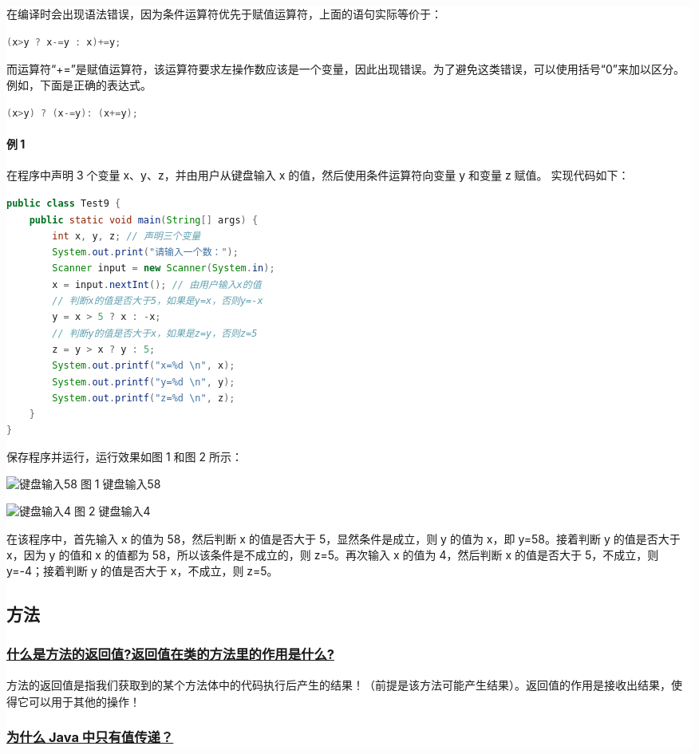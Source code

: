 在编译时会出现语法错误，因为条件运算符优先于赋值运算符，上面的语句实际等价于：

```java
(x>y ? x-=y : x)+=y;
```

而运算符“+=”是赋值运算符，该运算符要求左操作数应该是一个变量，因此出现错误。为了避免这类错误，可以使用括号“0”来加以区分。例如，下面是正确的表达式。

```java
(x>y) ? (x-=y): (x+=y);
```

#### 例 1

在程序中声明 3 个变量 x、y、z，并由用户从键盘输入 x 的值，然后使用条件运算符向变量 y 和变量 z 赋值。 实现代码如下：

```java
public class Test9 {
    public static void main(String[] args) {
        int x, y, z; // 声明三个变量
        System.out.print("请输入一个数：");
        Scanner input = new Scanner(System.in);
        x = input.nextInt(); // 由用户输入x的值
        // 判断x的值是否大于5，如果是y=x，否则y=-x
        y = x > 5 ? x : -x;
        // 判断y的值是否大于x，如果是z=y，否则z=5
        z = y > x ? y : 5;
        System.out.printf("x=%d \n", x);
        System.out.printf("y=%d \n", y);
        System.out.printf("z=%d \n", z);
    }
}
```



保存程序并运行，运行效果如图 1 和图 2 所示：



![键盘输入58](http://c.biancheng.net/uploads/allimg/190910/5-1Z9101JZ3933.png)
图 1 键盘输入58

![键盘输入4](http://c.biancheng.net/uploads/allimg/190910/5-1Z9101J934391.png)
图 2 键盘输入4


在该程序中，首先输入 x 的值为 58，然后判断 x 的值是否大于 5，显然条件是成立，则 y 的值为 x，即 y=58。接着判断 y 的值是否大于 x，因为 y 的值和 x 的值都为 58，所以该条件是不成立的，则 z=5。再次输入 x 的值为 4，然后判断 x 的值是否大于 5，不成立，则 y=-4；接着判断 y 的值是否大于 x，不成立，则 z=5。

## 方法

### [什么是方法的返回值?返回值在类的方法里的作用是什么?]()

方法的返回值是指我们获取到的某个方法体中的代码执行后产生的结果！（前提是该方法可能产生结果）。返回值的作用是接收出结果，使得它可以用于其他的操作！

### [为什么 Java 中只有值传递？]()
